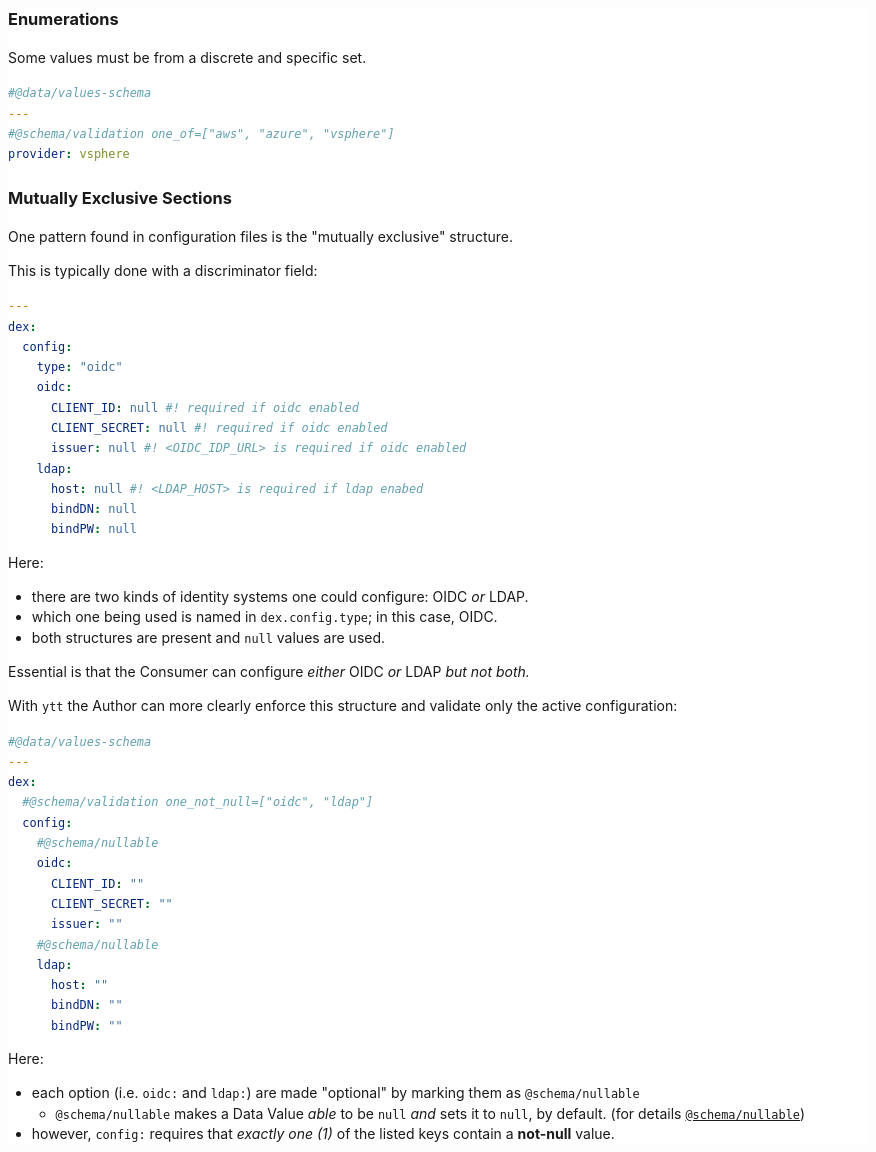 ### Enumerations

Some values must be from a discrete and specific set.

```yaml
#@data/values-schema
---
#@schema/validation one_of=["aws", "azure", "vsphere"]
provider: vsphere
```


### Mutually Exclusive Sections 

One pattern found in configuration files is the "mutually exclusive" structure.

This is typically done with a discriminator field:

```yaml
---
dex:
  config:
    type: "oidc"
    oidc:
      CLIENT_ID: null #! required if oidc enabled
      CLIENT_SECRET: null #! required if oidc enabled
      issuer: null #! <OIDC_IDP_URL> is required if oidc enabled
    ldap:
      host: null #! <LDAP_HOST> is required if ldap enabed
      bindDN: null
      bindPW: null
```
Here:
- there are two kinds of identity systems one could configure: OIDC _or_ LDAP.
- which one being used is named in `dex.config.type`; in this case, OIDC.
- both structures are present and `null` values are used.

Essential is that the Consumer can configure _either_ OIDC _or_ LDAP _but not both._

With `ytt` the Author can more clearly enforce this structure and validate only the active configuration:

```yaml
#@data/values-schema
---
dex:
  #@schema/validation one_not_null=["oidc", "ldap"]
  config:
    #@schema/nullable
    oidc:
      CLIENT_ID: ""
      CLIENT_SECRET: ""
      issuer: ""
    #@schema/nullable
    ldap:
      host: ""
      bindDN: ""
      bindPW: ""
```
Here:
- each option (i.e. `oidc:` and `ldap:`) are made "optional" by marking them as `@schema/nullable`
  - `@schema/nullable` makes a Data Value _able_ to be `null` _and_ sets it to `null`, by default. (for details [`@schema/nullable`](lang-ref-ytt-schema.md#schemanullable))
- however, `config:` requires that _exactly one (1)_ of the listed keys contain a **not-null** value.
